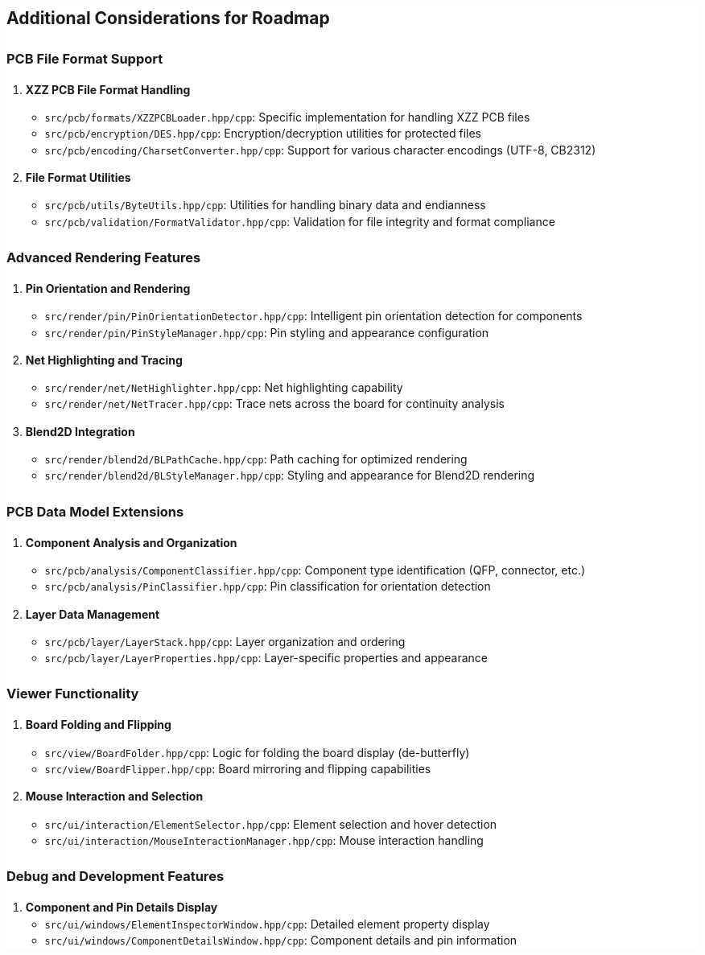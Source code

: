 ## Additional Considerations for Roadmap

### PCB File Format Support
1. **XZZ PCB File Format Handling**
   - `src/pcb/formats/XZZPCBLoader.hpp/cpp`: Specific implementation for handling XZZ PCB files
   - `src/pcb/encryption/DES.hpp/cpp`: Encryption/decryption utilities for protected files
   - `src/pcb/encoding/CharsetConverter.hpp/cpp`: Support for various character encodings (UTF-8, CB2312)

2. **File Format Utilities**
   - `src/pcb/utils/ByteUtils.hpp/cpp`: Utilities for handling binary data and endianness
   - `src/pcb/validation/FormatValidator.hpp/cpp`: Validation for file integrity and format compliance

### Advanced Rendering Features
1. **Pin Orientation and Rendering**
   - `src/render/pin/PinOrientationDetector.hpp/cpp`: Intelligent pin orientation detection for components
   - `src/render/pin/PinStyleManager.hpp/cpp`: Pin styling and appearance configuration
   
2. **Net Highlighting and Tracing**
   - `src/render/net/NetHighlighter.hpp/cpp`: Net highlighting capability
   - `src/render/net/NetTracer.hpp/cpp`: Trace nets across the board for continuity analysis

3. **Blend2D Integration**
   - `src/render/blend2d/BLPathCache.hpp/cpp`: Path caching for optimized rendering
   - `src/render/blend2d/BLStyleManager.hpp/cpp`: Styling and appearance for Blend2D rendering

### PCB Data Model Extensions
1. **Component Analysis and Organization**
   - `src/pcb/analysis/ComponentClassifier.hpp/cpp`: Component type identification (QFP, connector, etc.)
   - `src/pcb/analysis/PinClassifier.hpp/cpp`: Pin classification for orientation detection

2. **Layer Data Management**
   - `src/pcb/layer/LayerStack.hpp/cpp`: Layer organization and ordering
   - `src/pcb/layer/LayerProperties.hpp/cpp`: Layer-specific properties and appearance

### Viewer Functionality
1. **Board Folding and Flipping**
   - `src/view/BoardFolder.hpp/cpp`: Logic for folding the board display (de-butterfly)
   - `src/view/BoardFlipper.hpp/cpp`: Board mirroring and flipping capabilities

2. **Mouse Interaction and Selection**
   - `src/ui/interaction/ElementSelector.hpp/cpp`: Element selection and hover detection
   - `src/ui/interaction/MouseInteractionManager.hpp/cpp`: Mouse interaction handling

### Debug and Development Features
1. **Component and Pin Details Display**
   - `src/ui/windows/ElementInspectorWindow.hpp/cpp`: Detailed element property display
   - `src/ui/windows/ComponentDetailsWindow.hpp/cpp`: Component details and pin information
